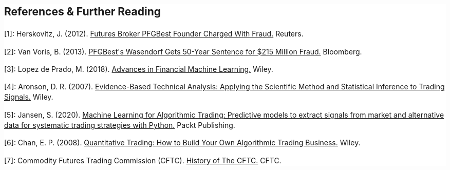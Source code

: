 ## References & Further Reading

[1]: Herskovitz, J. (2012). [Futures Broker PFGBest Founder Charged With Fraud.](https://www.investmentnews.com/regulation-and-legislation/pfgbests-fraud-went-undetected-in-two-agency-reviews/45733) Reuters.

[2]: Van Voris, B. (2013). [PFGBest's Wasendorf Gets 50-Year Sentence for $215 Million Fraud.](https://www.justice.gov/usao-ndia/pr/peregrine-financial-group-ceo-sentenced-50-years-fraud-embezzlement-and-lying) Bloomberg.

[3]: Lopez de Prado, M. (2018). [Advances in Financial Machine Learning.](https://www.amazon.com/Advances-Financial-Machine-Learning-Marcos/dp/1119482089) Wiley.

[4]: Aronson, D. R. (2007). [Evidence-Based Technical Analysis: Applying the Scientific Method and Statistical Inference to Trading Signals.](https://onlinelibrary.wiley.com/doi/book/10.1002/9781118268315) Wiley.

[5]: Jansen, S. (2020). [Machine Learning for Algorithmic Trading: Predictive models to extract signals from market and alternative data for systematic trading strategies with Python.](https://www.amazon.com/Machine-Learning-Algorithmic-Trading-alternative/dp/1839217715) Packt Publishing. 

[6]: Chan, E. P. (2008). [Quantitative Trading: How to Build Your Own Algorithmic Trading Business.](https://github.com/ftvision/quant_trading_echan_book) Wiley.

[7]: Commodity Futures Trading Commission (CFTC). [History of The CFTC.](https://www.cftc.gov/About/HistoryoftheCFTC/history_precftc.html) CFTC.